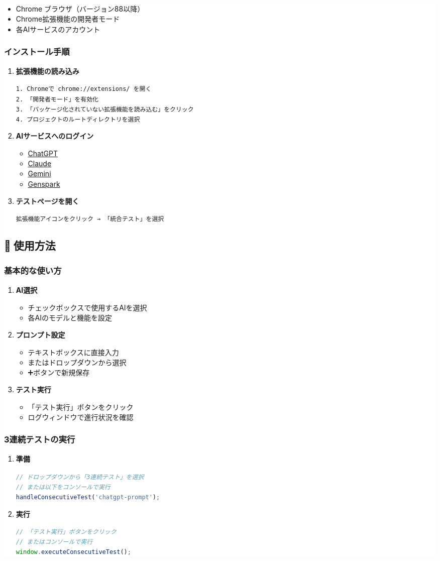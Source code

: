 - Chrome ブラウザ（バージョン88以降）
- Chrome拡張機能の開発者モード
- 各AIサービスのアカウント

### インストール手順

1. **拡張機能の読み込み**
   ```
   1. Chromeで chrome://extensions/ を開く
   2. 「開発者モード」を有効化
   3. 「パッケージ化されていない拡張機能を読み込む」をクリック
   4. プロジェクトのルートディレクトリを選択
   ```

2. **AIサービスへのログイン**
   - [ChatGPT](https://chatgpt.com)
   - [Claude](https://claude.ai)
   - [Gemini](https://gemini.google.com)
   - [Genspark](https://genspark.ai)

3. **テストページを開く**
   ```
   拡張機能アイコンをクリック → 「統合テスト」を選択
   ```

## 📖 使用方法

### 基本的な使い方

1. **AI選択**
   - チェックボックスで使用するAIを選択
   - 各AIのモデルと機能を設定

2. **プロンプト設定**
   - テキストボックスに直接入力
   - またはドロップダウンから選択
   - ➕ボタンで新規保存

3. **テスト実行**
   - 「テスト実行」ボタンをクリック
   - ログウィンドウで進行状況を確認

### 3連続テストの実行

1. **準備**
   ```javascript
   // ドロップダウンから「3連続テスト」を選択
   // または以下をコンソールで実行
   handleConsecutiveTest('chatgpt-prompt');
   ```

2. **実行**
   ```javascript
   // 「テスト実行」ボタンをクリック
   // またはコンソールで実行
   window.executeConsecutiveTest();
   ```
